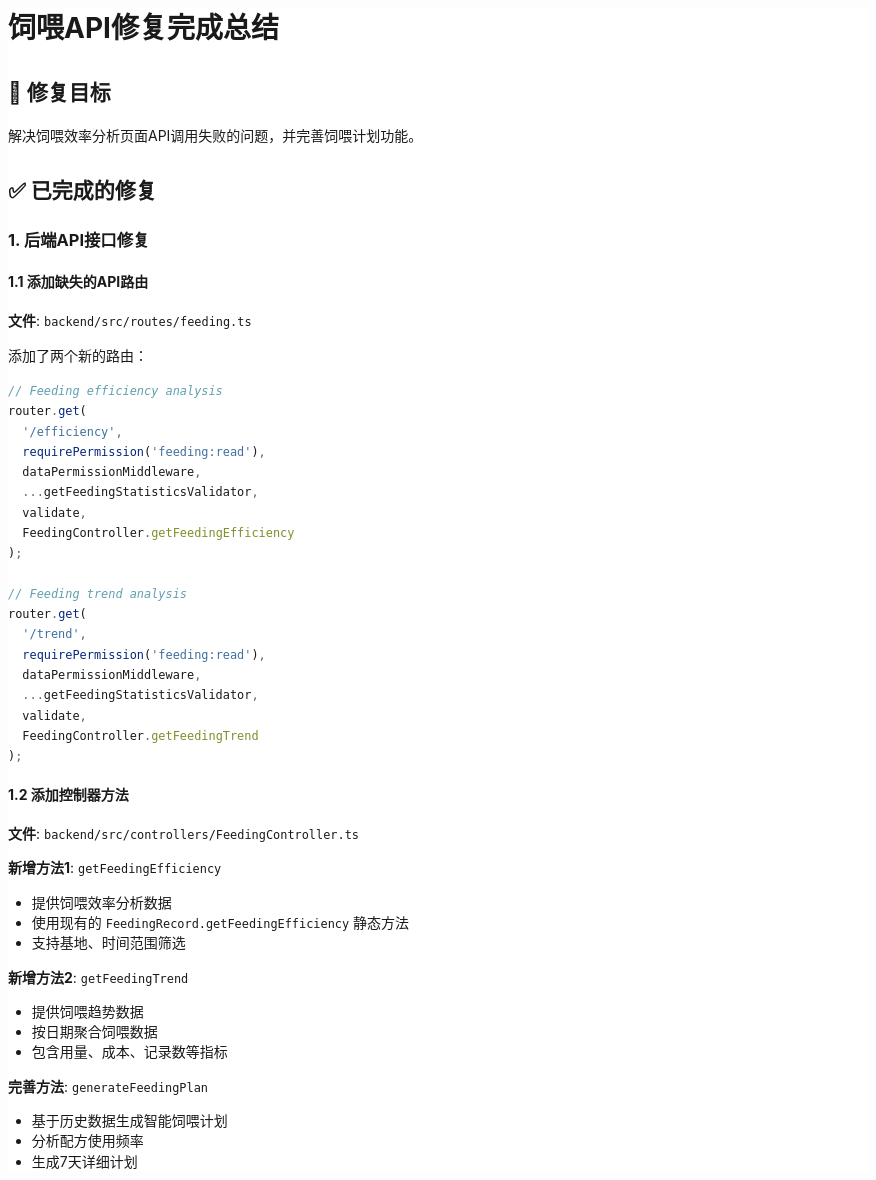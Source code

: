 # 饲喂API修复完成总结

## 🎯 修复目标
解决饲喂效率分析页面API调用失败的问题，并完善饲喂计划功能。

## ✅ 已完成的修复

### 1. 后端API接口修复

#### 1.1 添加缺失的API路由
**文件**: `backend/src/routes/feeding.ts`

添加了两个新的路由：
```typescript
// Feeding efficiency analysis
router.get(
  '/efficiency',
  requirePermission('feeding:read'),
  dataPermissionMiddleware,
  ...getFeedingStatisticsValidator,
  validate,
  FeedingController.getFeedingEfficiency
);

// Feeding trend analysis
router.get(
  '/trend',
  requirePermission('feeding:read'),
  dataPermissionMiddleware,
  ...getFeedingStatisticsValidator,
  validate,
  FeedingController.getFeedingTrend
);
```

#### 1.2 添加控制器方法
**文件**: `backend/src/controllers/FeedingController.ts`

**新增方法1**: `getFeedingEfficiency`
- 提供饲喂效率分析数据
- 使用现有的 `FeedingRecord.getFeedingEfficiency` 静态方法
- 支持基地、时间范围筛选

**新增方法2**: `getFeedingTrend`
- 提供饲喂趋势数据
- 按日期聚合饲喂数据
- 包含用量、成本、记录数等指标

**完善方法**: `generateFeedingPlan`
- 基于历史数据生成智能饲喂计划
- 分析配方使用频率
- 生成7天详细计划
